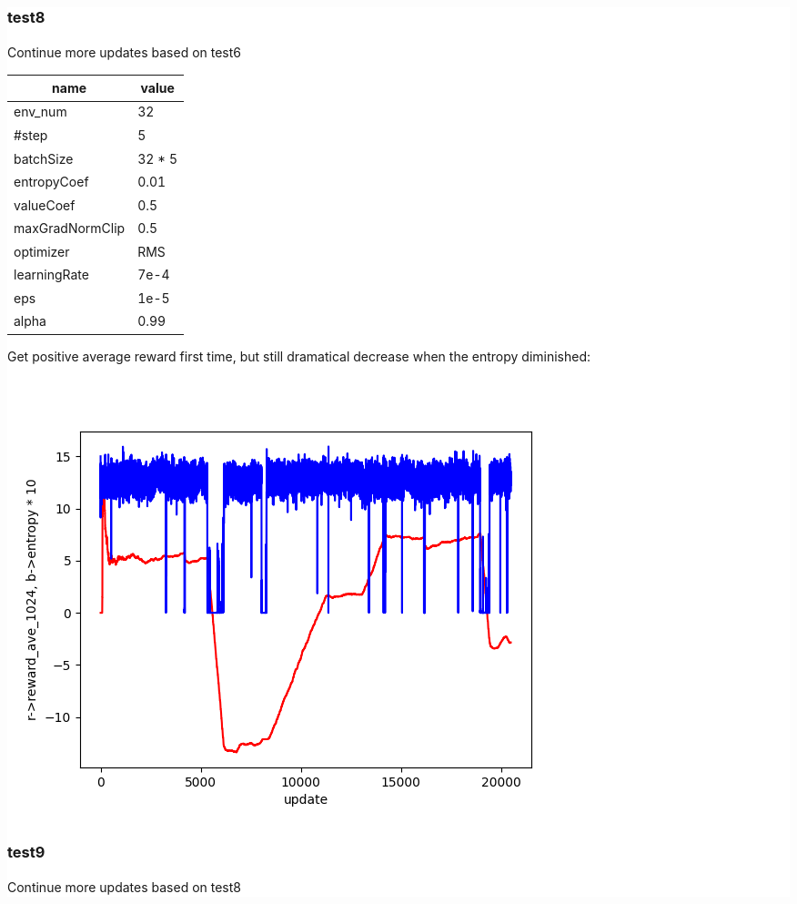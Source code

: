 ### test8
Continue more updates based on test6

|name|value|
|----|-----|
|env_num|32|
|#step|5|
|batchSize|32 * 5|
|entropyCoef|0.01|
|valueCoef|0.5|
|maxGradNormClip|0.5|
|optimizer|RMS|
|learningRate|7e-4|
|eps|1e-5|
|alpha|0.99|

Get positive average reward first time, but still dramatical decrease when the entropy diminished:

![test8_reward_entropy](./images/test8_reward_entropy.png)

### test9
Continue more updates based on test8
